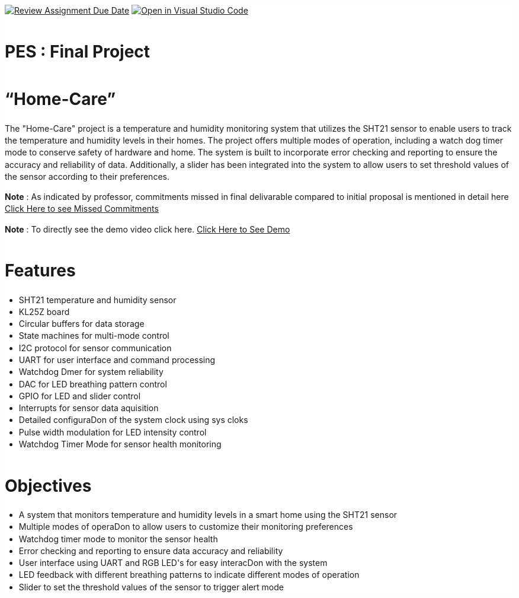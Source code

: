 [![Review Assignment Due Date](https://classroom.github.com/assets/deadline-readme-button-8d59dc4de5201274e310e4c54b9627a8934c3b88527886e3b421487c677d23eb.svg)](https://classroom.github.com/a/o8qShciV)
[![Open in Visual Studio Code](https://classroom.github.com/assets/open-in-vscode-c66648af7eb3fe8bc4f294546bfd86ef473780cde1dea487d3c4ff354943c9ae.svg)](https://classroom.github.com/online_ide?assignment_repo_id=10723708&assignment_repo_type=AssignmentRepo)
# PES : Final Project
# “Home-Care” 
The "Home-Care" project is a temperature and humidity monitoring system that utilizes the SHT21 sensor to enable users to track the temperature and humidity levels in their homes. The project offers multiple modes of operation, including a watch dog timer mode to conserve safety of hardware and home. The system is built to incorporate error checking and reporting to ensure the accuracy and reliability of data. Additionally, a slider has been integrated into the system to allow users to set threshold values of the sensor according to their preferences.

**Note** : As indicated by professor, commitments missed in final delivarable compared to initial proposal is mentioned in detail here [Click Here to see Missed Commitments](#missed-commit)

**Note** : To directly see the demo video click here. [Click Here to See Demo](#demo)

# Features
* SHT21 temperature and humidity sensor
* KL25Z board
* Circular buffers for data storage
* State machines for multi-mode control
* I2C protocol for sensor communication
* UART for user interface and command processing
* Watchdog Dmer for system reliability
* DAC for LED breathing pattern control
* GPIO for LED and slider control
* Interrupts for sensor data aquisition
* Detailed configuraDon of the system clock using sys cloks
* Pulse width modulation for LED intensity control
* Watchdog Timer Mode for sensor health monitoring

# Objectives

* A system that monitors temperature and humidity levels in a smart home
using the SHT21 sensor
* Multiple modes of operaDon to allow users to customize their monitoring
preferences
* Watchdog timer mode to monitor the sensor health
* Error checking and reporting to ensure data accuracy and reliability
* User interface using UART and RGB LED's for easy interacDon with the system
* LED feedback with different breathing patterns to indicate different modes of
operation
* Slider to set the threshold values of the sensor to trigger alert mode
